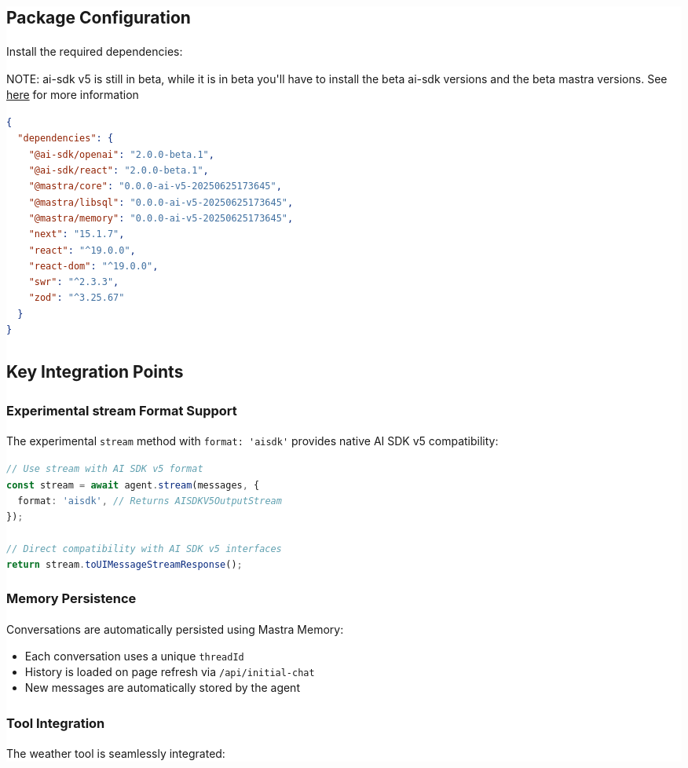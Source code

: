 ## Package Configuration

Install the required dependencies:

NOTE: ai-sdk v5 is still in beta, while it is in beta you'll have to install the beta ai-sdk versions and the beta mastra versions. See [here](https://github.com/mastra-ai/mastra/issues/5470) for more information

```json showLineNumbers copy filename="package.json"
{
  "dependencies": {
    "@ai-sdk/openai": "2.0.0-beta.1",
    "@ai-sdk/react": "2.0.0-beta.1",
    "@mastra/core": "0.0.0-ai-v5-20250625173645",
    "@mastra/libsql": "0.0.0-ai-v5-20250625173645",
    "@mastra/memory": "0.0.0-ai-v5-20250625173645",
    "next": "15.1.7",
    "react": "^19.0.0",
    "react-dom": "^19.0.0",
    "swr": "^2.3.3",
    "zod": "^3.25.67"
  }
}
```

## Key Integration Points

### Experimental stream Format Support

The experimental `stream` method with `format: 'aisdk'` provides native AI SDK v5 compatibility:

```typescript
// Use stream with AI SDK v5 format
const stream = await agent.stream(messages, {
  format: 'aisdk', // Returns AISDKV5OutputStream
});

// Direct compatibility with AI SDK v5 interfaces
return stream.toUIMessageStreamResponse();
```

### Memory Persistence

Conversations are automatically persisted using Mastra Memory:

- Each conversation uses a unique `threadId`
- History is loaded on page refresh via `/api/initial-chat`
- New messages are automatically stored by the agent

### Tool Integration

The weather tool is seamlessly integrated:
